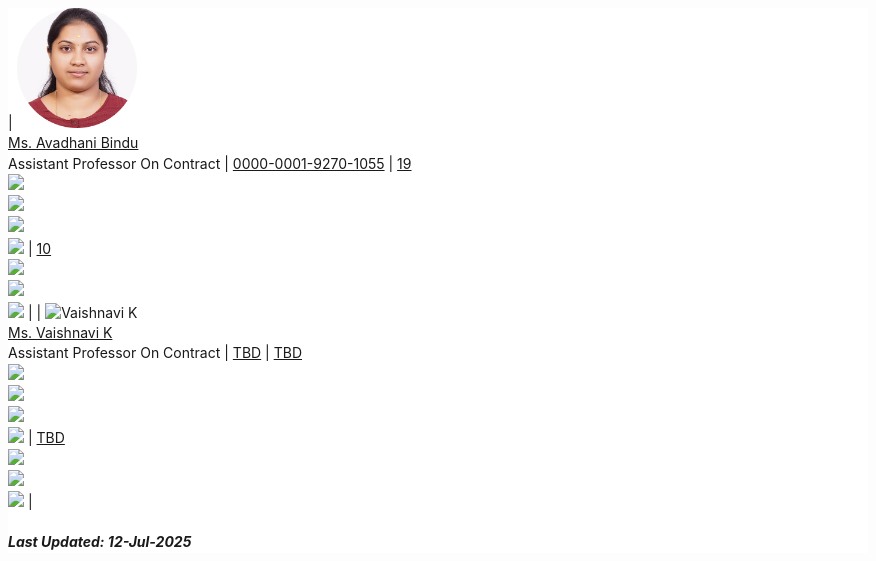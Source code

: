 | <img src="../Assets/Faculty/AB.png" alt="Avadhani Bindu" width="120"/> <br/> [Ms. Avadhani Bindu]() <br/> Assistant Professor On Contract | [0000-0001-9270-1055](https://orcid.org/0000-0001-9270-1055) | [19](https://scholar.google.com/citations?user=wRzskr8AAAAJ&hl=en) <br/> ![](https://img.shields.io/badge/Amrita-17-violet) <br/> ![](https://img.shields.io/badge/Citations-35-blue)  <br/>  ![](https://img.shields.io/badge/h_index-4-green) <br/> ![](https://img.shields.io/badge/i10_index-0-lightgreen) | [10](https://www.scopus.com/authid/detail.uri?authorId=59158396600) <br/> ![](https://img.shields.io/badge/Amrita-8-violet)  <br/> ![](https://img.shields.io/badge/Citations-12-blue) <br/> ![](https://img.shields.io/badge/h_index-2-green) | 
| <img src="../Assets/Faculty/VK.png" alt="Vaishnavi K" width="120"/> <br/> [Ms. Vaishnavi K]() <br/> Assistant Professor On Contract | [TBD](https://orcid.org/) | [TBD](https://scholar.google.com/citations?user=&hl=en) <br/> ![](https://img.shields.io/badge/Amrita-0-violet) <br/> ![](https://img.shields.io/badge/Citations-0-blue)  <br/>  ![](https://img.shields.io/badge/h_index-0-green) <br/> ![](https://img.shields.io/badge/i10_index-0-lightgreen) | [TBD](https://www.scopus.com/authid/detail.uri?authorId=) <br/> ![](https://img.shields.io/badge/Amrita-0-violet)  <br/> ![](https://img.shields.io/badge/Citations-0-blue) <br/> ![](https://img.shields.io/badge/h_index-0-green) | 

##### Last Updated: 12-Jul-2025
